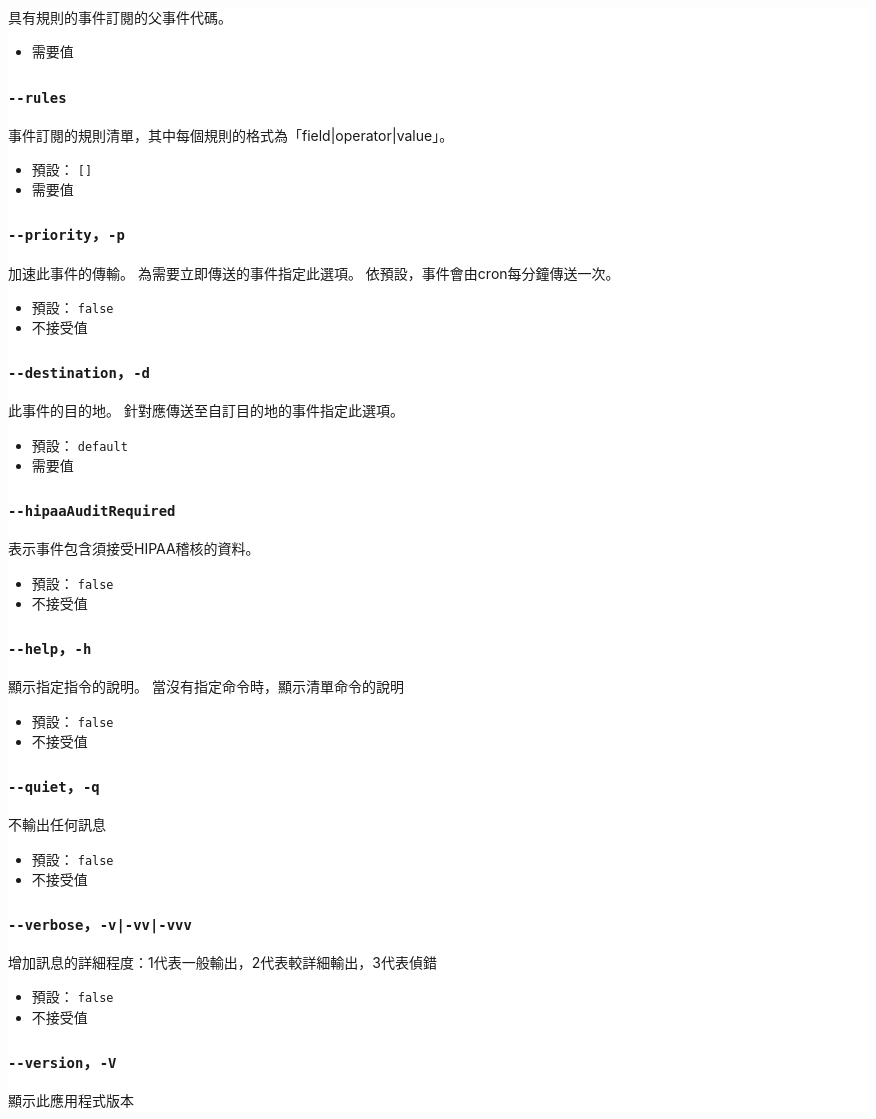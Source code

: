 具有規則的事件訂閱的父事件代碼。

- 需要值

### `--rules`

事件訂閱的規則清單，其中每個規則的格式為「field\|operator\|value」。

- 預設： `[]`
- 需要值

### `--priority`，`-p`

加速此事件的傳輸。 為需要立即傳送的事件指定此選項。 依預設，事件會由cron每分鐘傳送一次。

- 預設： `false`
- 不接受值

### `--destination`，`-d`

此事件的目的地。 針對應傳送至自訂目的地的事件指定此選項。

- 預設： `default`
- 需要值

### `--hipaaAuditRequired`

表示事件包含須接受HIPAA稽核的資料。

- 預設： `false`
- 不接受值

### `--help`，`-h`

顯示指定指令的說明。 當沒有指定命令時，顯示清單命令的說明

- 預設： `false`
- 不接受值

### `--quiet`，`-q`

不輸出任何訊息

- 預設： `false`
- 不接受值

### `--verbose`，`-v|-vv|-vvv`

增加訊息的詳細程度：1代表一般輸出，2代表較詳細輸出，3代表偵錯

- 預設： `false`
- 不接受值

### `--version`，`-V`

顯示此應用程式版本

